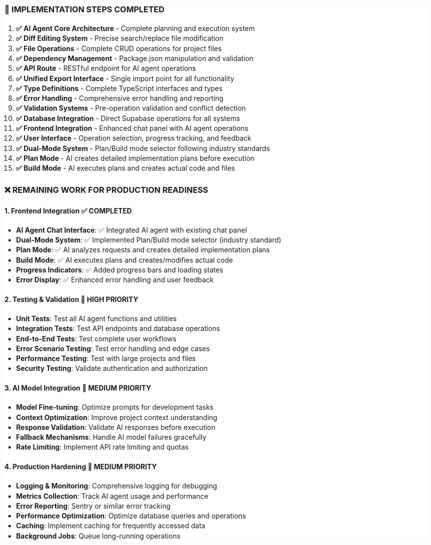 ### **🔄 IMPLEMENTATION STEPS COMPLETED**

1. **✅ AI Agent Core Architecture** - Complete planning and execution system
2. **✅ Diff Editing System** - Precise search/replace file modification
3. **✅ File Operations** - Complete CRUD operations for project files
4. **✅ Dependency Management** - Package.json manipulation and validation
5. **✅ API Route** - RESTful endpoint for AI agent operations
6. **✅ Unified Export Interface** - Single import point for all functionality
7. **✅ Type Definitions** - Complete TypeScript interfaces and types
8. **✅ Error Handling** - Comprehensive error handling and reporting
9. **✅ Validation Systems** - Pre-operation validation and conflict detection
10. **✅ Database Integration** - Direct Supabase operations for all systems
11. **✅ Frontend Integration** - Enhanced chat panel with AI agent operations
12. **✅ User Interface** - Operation selection, progress tracking, and feedback
13. **✅ Dual-Mode System** - Plan/Build mode selector following industry standards
14. **✅ Plan Mode** - AI creates detailed implementation plans before execution
15. **✅ Build Mode** - AI executes plans and creates actual code and files

### **❌ REMAINING WORK FOR PRODUCTION READINESS**

#### **1. Frontend Integration** ✅ **COMPLETED**
- **AI Agent Chat Interface**: ✅ Integrated AI agent with existing chat panel
- **Dual-Mode System**: ✅ Implemented Plan/Build mode selector (industry standard)
- **Plan Mode**: ✅ AI analyzes requests and creates detailed implementation plans
- **Build Mode**: ✅ AI executes plans and creates/modifies actual code
- **Progress Indicators**: ✅ Added progress bars and loading states
- **Error Display**: ✅ Enhanced error handling and user feedback

#### **2. Testing & Validation** 🚧 **HIGH PRIORITY**
- **Unit Tests**: Test all AI agent functions and utilities
- **Integration Tests**: Test API endpoints and database operations
- **End-to-End Tests**: Test complete user workflows
- **Error Scenario Testing**: Test error handling and edge cases
- **Performance Testing**: Test with large projects and files
- **Security Testing**: Validate authentication and authorization

#### **3. AI Model Integration** 🚧 **MEDIUM PRIORITY**
- **Model Fine-tuning**: Optimize prompts for development tasks
- **Context Optimization**: Improve project context understanding
- **Response Validation**: Validate AI responses before execution
- **Fallback Mechanisms**: Handle AI model failures gracefully
- **Rate Limiting**: Implement API rate limiting and quotas

#### **4. Production Hardening** 🚧 **MEDIUM PRIORITY**
- **Logging & Monitoring**: Comprehensive logging for debugging
- **Metrics Collection**: Track AI agent usage and performance
- **Error Reporting**: Sentry or similar error tracking
- **Performance Optimization**: Optimize database queries and operations
- **Caching**: Implement caching for frequently accessed data
- **Background Jobs**: Queue long-running operations
